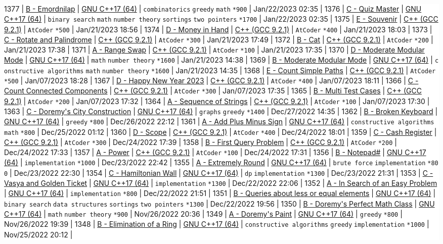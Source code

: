 1377 | [B - Emordnilap](https://codeforces.com/contest/1777/problem/B) | [GNU C++17 (64)](./codeforces/1777/B.cpp) | `combinatorics` `greedy` `math` `*900` | Jan/22/2023 02:35 | 
1376 | [C - Quiz Master](https://codeforces.com/contest/1777/problem/C) | [GNU C++17 (64)](./codeforces/1777/C.cpp) | `binary search` `math` `number theory` `sortings` `two pointers` `*1700` | Jan/22/2023 02:35 | 
1375 | [E - Souvenir](https://atcoder.jp/contests/abc286/tasks/abc286_e) | [C++ (GCC 9.2.1)](./atcoder/abc286/E.cpp) | `AtCoder` `*500` | Jan/21/2023 18:56 | 
1374 | [D - Money in Hand](https://atcoder.jp/contests/abc286/tasks/abc286_d) | [C++ (GCC 9.2.1)](./atcoder/abc286/D.cpp) | `AtCoder` `*400` | Jan/21/2023 18:03 | 
1373 | [C - Rotate and Palindrome](https://atcoder.jp/contests/abc286/tasks/abc286_c) | [C++ (GCC 9.2.1)](./atcoder/abc286/C.cpp) | `AtCoder` `*300` | Jan/21/2023 17:49 | 
1372 | [B - Cat](https://atcoder.jp/contests/abc286/tasks/abc286_b) | [C++ (GCC 9.2.1)](./atcoder/abc286/B.cpp) | `AtCoder` `*200` | Jan/21/2023 17:38 | 
1371 | [A - Range Swap](https://atcoder.jp/contests/abc286/tasks/abc286_a) | [C++ (GCC 9.2.1)](./atcoder/abc286/A.cpp) | `AtCoder` `*100` | Jan/21/2023 17:35 | 
1370 | [D - Moderate Modular Mode](https://codeforces.com/contest/1604/problem/D) | [GNU C++17 (64)](./codeforces/1604/D.cpp) | `math` `number theory` `*1600` | Jan/21/2023 14:38 | 
1369 | [B - Moderate Modular Mode](https://codeforces.com/contest/1603/problem/B) | [GNU C++17 (64)](./codeforces/1603/B.cpp) | `constructive algorithms` `math` `number theory` `*1600` | Jan/21/2023 14:35 | 
1368 | [E - Count Simple Paths](https://atcoder.jp/contests/abc284/tasks/abc284_e) | [C++ (GCC 9.2.1)](./atcoder/abc284/E.cpp) | `AtCoder` `*500` | Jan/07/2023 18:28 | 
1367 | [D - Happy New Year 2023](https://atcoder.jp/contests/abc284/tasks/abc284_d) | [C++ (GCC 9.2.1)](./atcoder/abc284/D.cpp) | `AtCoder` `*400` | Jan/07/2023 18:11 | 
1366 | [C - Count Connected Components](https://atcoder.jp/contests/abc284/tasks/abc284_c) | [C++ (GCC 9.2.1)](./atcoder/abc284/C.cpp) | `AtCoder` `*300` | Jan/07/2023 17:35 | 
1365 | [B - Multi Test Cases](https://atcoder.jp/contests/abc284/tasks/abc284_b) | [C++ (GCC 9.2.1)](./atcoder/abc284/B.cpp) | `AtCoder` `*200` | Jan/07/2023 17:32 | 
1364 | [A - Sequence of Strings](https://atcoder.jp/contests/abc284/tasks/abc284_a) | [C++ (GCC 9.2.1)](./atcoder/abc284/A.cpp) | `AtCoder` `*100` | Jan/07/2023 17:30 | 
1363 | [C - Doremy's City Construction](https://codeforces.com/contest/1764/problem/C) | [GNU C++17 (64)](./codeforces/1764/C.cpp) | `graphs` `greedy` `*1400` | Dec/27/2022 14:35 | 
1362 | [B - Broken Keyboard](https://codeforces.com/contest/1765/problem/B) | [GNU C++17 (64)](./codeforces/1765/B.cpp) | `greedy` `*800` | Dec/26/2022 22:12 | 
1361 | [A - Add Plus Minus Sign](https://codeforces.com/contest/1774/problem/A) | [GNU C++17 (64)](./codeforces/1774/A.cpp) | `constructive algorithms` `math` `*800` | Dec/25/2022 01:12 | 
1360 | [D - Scope](https://atcoder.jp/contests/abc283/tasks/abc283_d) | [C++ (GCC 9.2.1)](./atcoder/abc283/D.cpp) | `AtCoder` `*400` | Dec/24/2022 18:01 | 
1359 | [C - Cash Register](https://atcoder.jp/contests/abc283/tasks/abc283_c) | [C++ (GCC 9.2.1)](./atcoder/abc283/C.cpp) | `AtCoder` `*300` | Dec/24/2022 17:39 | 
1358 | [B - First Query Problem](https://atcoder.jp/contests/abc283/tasks/abc283_b) | [C++ (GCC 9.2.1)](./atcoder/abc283/B.cpp) | `AtCoder` `*200` | Dec/24/2022 17:33 | 
1357 | [A - Power](https://atcoder.jp/contests/abc283/tasks/abc283_a) | [C++ (GCC 9.2.1)](./atcoder/abc283/A.cpp) | `AtCoder` `*100` | Dec/24/2022 17:31 | 
1356 | [B - Notepad#](https://codeforces.com/contest/1766/problem/B) | [GNU C++17 (64)](./codeforces/1766/B.cpp) | `implementation` `*1000` | Dec/23/2022 22:42 | 
1355 | [A - Extremely Round](https://codeforces.com/contest/1766/problem/A) | [GNU C++17 (64)](./codeforces/1766/A.cpp) | `brute force` `implementation` `*800` | Dec/23/2022 22:30 | 
1354 | [C - Hamiltonian Wall](https://codeforces.com/contest/1766/problem/C) | [GNU C++17 (64)](./codeforces/1766/C.cpp) | `dp` `implementation` `*1300` | Dec/23/2022 21:31 | 
1353 | [C - Vasya and Golden Ticket](https://codeforces.com/contest/1030/problem/C) | [GNU C++17 (64)](./codeforces/1030/C.cpp) | `implementation` `*1300` | Dec/22/2022 22:06 | 
1352 | [A - In Search of an Easy Problem](https://codeforces.com/contest/1030/problem/A) | [GNU C++17 (64)](./codeforces/1030/A.cpp) | `implementation` `*800` | Dec/22/2022 21:51 | 
1351 | [B - Queries about less or equal elements](https://codeforces.com/contest/600/problem/B) | [GNU C++17 (64)](./codeforces/600/B.cpp) | `binary search` `data structures` `sortings` `two pointers` `*1300` | Dec/22/2022 19:56 | 
1350 | [B - Doremy's Perfect Math Class](https://codeforces.com/contest/1764/problem/B) | [GNU C++17 (64)](./codeforces/1764/B.cpp) | `math` `number theory` `*900` | Nov/26/2022 20:36 | 
1349 | [A - Doremy's Paint](https://codeforces.com/contest/1764/problem/A) | [GNU C++17 (64)](./codeforces/1764/A.cpp) | `greedy` `*800` | Nov/26/2022 19:39 | 
1348 | [B - Elimination of a Ring](https://codeforces.com/contest/1761/problem/B) | [GNU C++17 (64)](./codeforces/1761/B.cpp) | `constructive algorithms` `greedy` `implementation` `*1000` | Nov/25/2022 20:12 | 